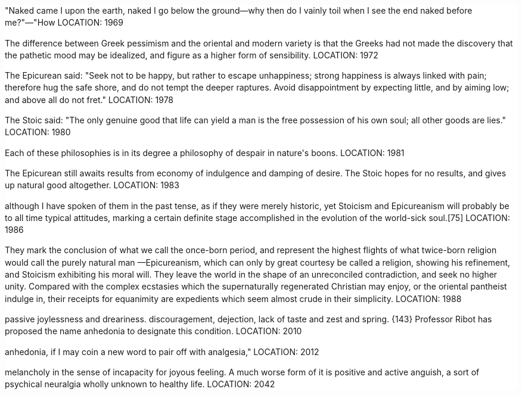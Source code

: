 
"Naked came I upon the earth, naked I go below the ground—why then do I vainly toil when I see the end naked before me?"—"How
LOCATION: 1969


The difference between Greek pessimism and the oriental and modern variety is that the Greeks had not made the discovery that the pathetic mood may be idealized, and figure as a higher form of sensibility.
LOCATION: 1972


The Epicurean said: "Seek not to be happy, but rather to escape unhappiness; strong happiness is always linked with pain; therefore hug the safe shore, and do not tempt the deeper raptures. Avoid disappointment by expecting little, and by aiming low; and above all do not fret."
LOCATION: 1978


The Stoic said: "The only genuine good that life can yield a man is the free possession of his own soul; all other goods are lies."
LOCATION: 1980


Each of these philosophies is in its degree a philosophy of despair in nature's boons.
LOCATION: 1981


The Epicurean still awaits results from economy of indulgence and damping of desire. The Stoic hopes for no results, and gives up natural good altogether.
LOCATION: 1983


although I have spoken of them in the past tense, as if they were merely historic, yet Stoicism and Epicureanism will probably be to all time typical attitudes, marking a certain definite stage accomplished in the evolution of the world-sick soul.[75]
LOCATION: 1986


They mark the conclusion of what we call the once-born period, and represent the highest flights of what twice-born religion would call the purely natural man —Epicureanism, which can only by great courtesy be called a religion, showing his refinement, and Stoicism exhibiting his moral will. They leave the world in the shape of an unreconciled contradiction, and seek no higher unity. Compared with the complex ecstasies which the supernaturally regenerated Christian may enjoy, or the oriental pantheist indulge in, their receipts for equanimity are expedients which seem almost crude in their simplicity.
LOCATION: 1988


passive joylessness and dreariness. discouragement, dejection, lack of taste and zest and spring. {143} Professor Ribot has proposed the name anhedonia to designate this condition.
LOCATION: 2010


anhedonia, if I may coin a new word to pair off with analgesia,"
LOCATION: 2012


melancholy in the sense of incapacity for joyous feeling. A much worse form of it is positive and active anguish, a sort of psychical neuralgia wholly unknown to healthy life.
LOCATION: 2042
